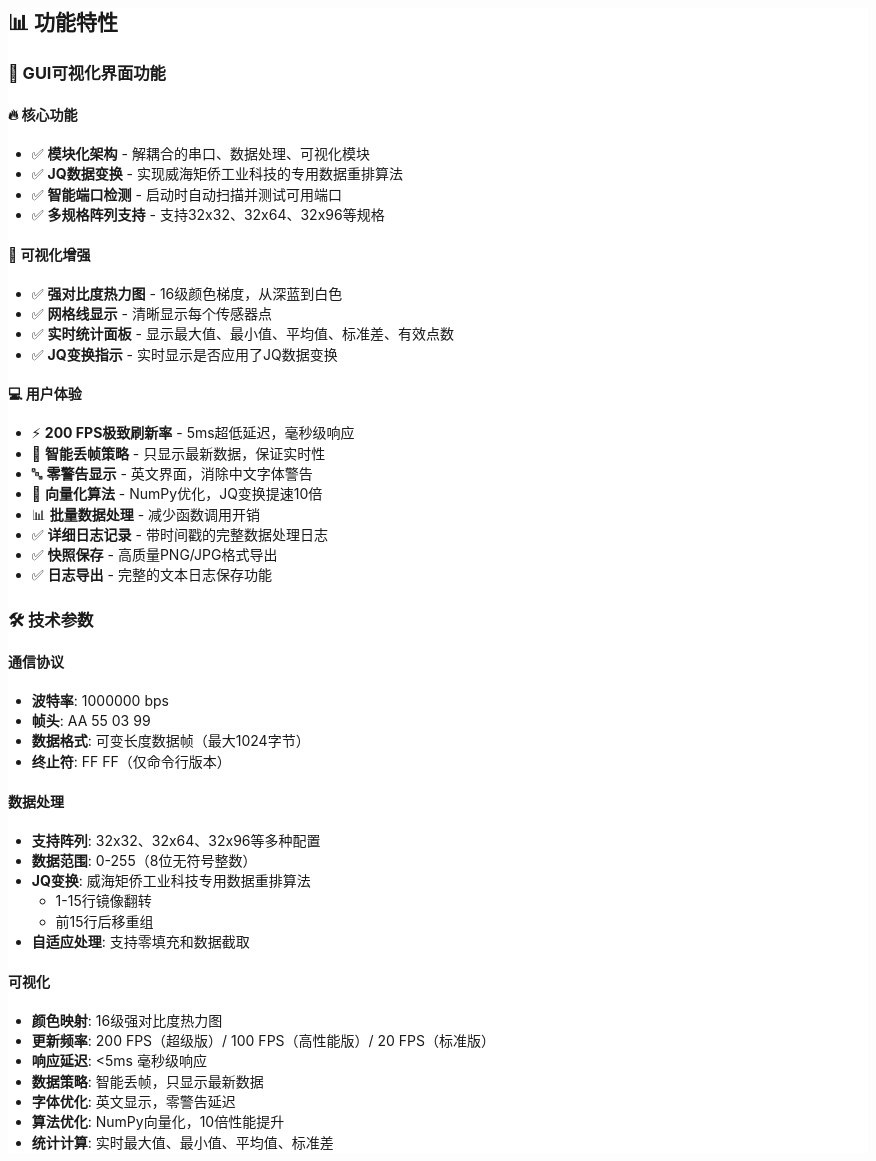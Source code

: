 ## 📊 功能特性

### 🎯 GUI可视化界面功能
#### 🔥 核心功能
- ✅ **模块化架构** - 解耦合的串口、数据处理、可视化模块
- ✅ **JQ数据变换** - 实现威海矩侨工业科技的专用数据重排算法
- ✅ **智能端口检测** - 启动时自动扫描并测试可用端口
- ✅ **多规格阵列支持** - 支持32x32、32x64、32x96等规格

#### 🎨 可视化增强
- ✅ **强对比度热力图** - 16级颜色梯度，从深蓝到白色
- ✅ **网格线显示** - 清晰显示每个传感器点
- ✅ **实时统计面板** - 显示最大值、最小值、平均值、标准差、有效点数
- ✅ **JQ变换指示** - 实时显示是否应用了JQ数据变换

#### 💻 用户体验
- ⚡ **200 FPS极致刷新率** - 5ms超低延迟，毫秒级响应
- 🚀 **智能丢帧策略** - 只显示最新数据，保证实时性
- 🔤 **零警告显示** - 英文界面，消除中文字体警告
- 🧮 **向量化算法** - NumPy优化，JQ变换提速10倍
- 📊 **批量数据处理** - 减少函数调用开销
- ✅ **详细日志记录** - 带时间戳的完整数据处理日志
- ✅ **快照保存** - 高质量PNG/JPG格式导出
- ✅ **日志导出** - 完整的文本日志保存功能

### 🛠️ 技术参数
#### 通信协议
- **波特率**: 1000000 bps
- **帧头**: AA 55 03 99
- **数据格式**: 可变长度数据帧（最大1024字节）
- **终止符**: FF FF（仅命令行版本）

#### 数据处理
- **支持阵列**: 32x32、32x64、32x96等多种配置
- **数据范围**: 0-255（8位无符号整数）
- **JQ变换**: 威海矩侨工业科技专用数据重排算法
  - 1-15行镜像翻转
  - 前15行后移重组
- **自适应处理**: 支持零填充和数据截取

#### 可视化
- **颜色映射**: 16级强对比度热力图
- **更新频率**: 200 FPS（超级版）/ 100 FPS（高性能版）/ 20 FPS（标准版）
- **响应延迟**: <5ms 毫秒级响应
- **数据策略**: 智能丢帧，只显示最新数据
- **字体优化**: 英文显示，零警告延迟
- **算法优化**: NumPy向量化，10倍性能提升
- **统计计算**: 实时最大值、最小值、平均值、标准差
